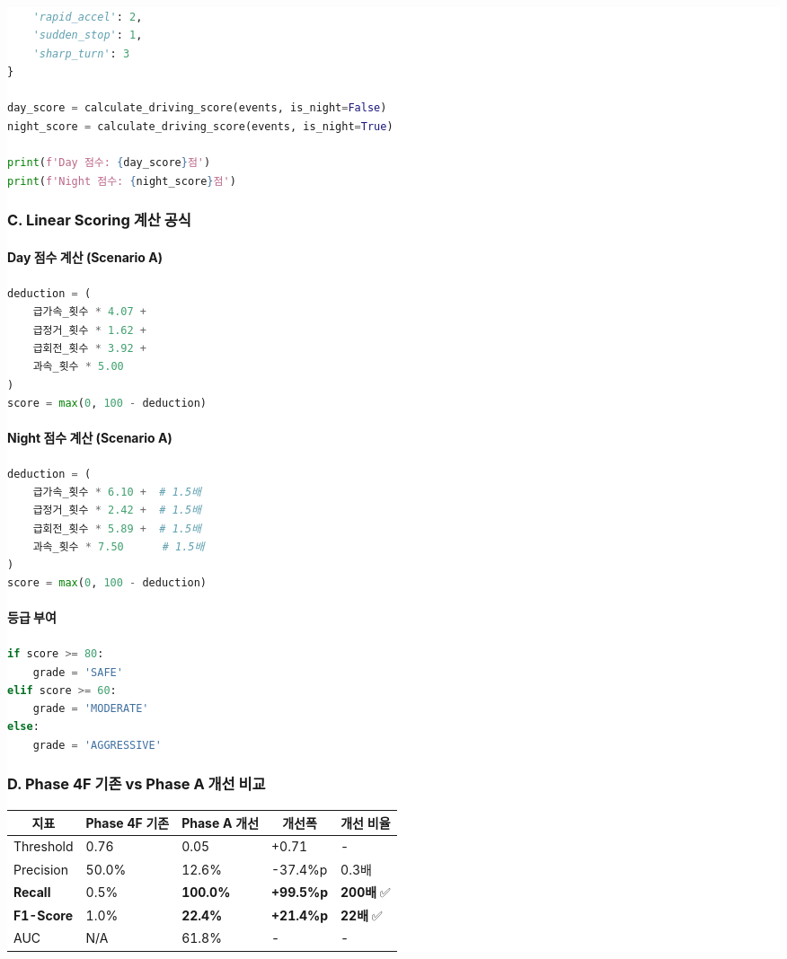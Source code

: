 ```python
    'rapid_accel': 2,
    'sudden_stop': 1,
    'sharp_turn': 3
}

day_score = calculate_driving_score(events, is_night=False)
night_score = calculate_driving_score(events, is_night=True)

print(f'Day 점수: {day_score}점')
print(f'Night 점수: {night_score}점')
```

### C. Linear Scoring 계산 공식

#### Day 점수 계산 (Scenario A)
```python
deduction = (
    급가속_횟수 * 4.07 +
    급정거_횟수 * 1.62 +
    급회전_횟수 * 3.92 +
    과속_횟수 * 5.00
)
score = max(0, 100 - deduction)
```

#### Night 점수 계산 (Scenario A)
```python
deduction = (
    급가속_횟수 * 6.10 +  # 1.5배
    급정거_횟수 * 2.42 +  # 1.5배
    급회전_횟수 * 5.89 +  # 1.5배
    과속_횟수 * 7.50      # 1.5배
)
score = max(0, 100 - deduction)
```

#### 등급 부여
```python
if score >= 80:
    grade = 'SAFE'
elif score >= 60:
    grade = 'MODERATE'
else:
    grade = 'AGGRESSIVE'
```

### D. Phase 4F 기존 vs Phase A 개선 비교

| 지표 | Phase 4F 기존 | Phase A 개선 | 개선폭 | 개선 비율 |
|------|---------------|-------------|--------|----------|
| Threshold | 0.76 | 0.05 | +0.71 | - |
| Precision | 50.0% | 12.6% | -37.4%p | 0.3배 |
| **Recall** | 0.5% | **100.0%** | **+99.5%p** | **200배** ✅ |
| **F1-Score** | 1.0% | **22.4%** | **+21.4%p** | **22배** ✅ |
| AUC | N/A | 61.8% | - | - |
